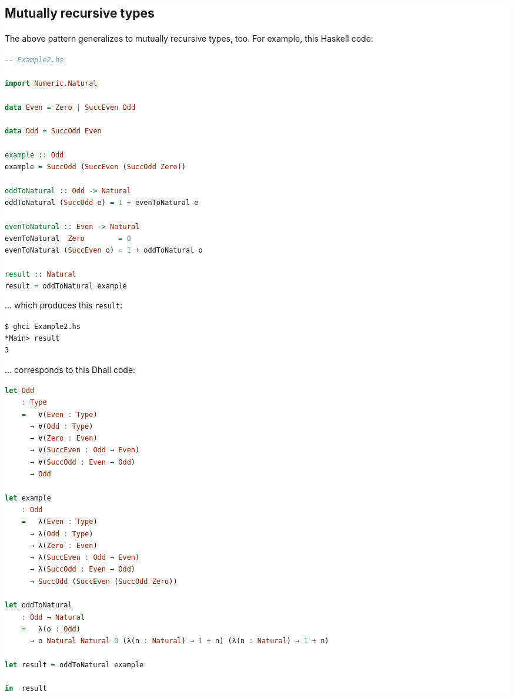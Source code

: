 ## Mutually recursive types

The above pattern generalizes to mutually recursive types, too.  For example,
this Haskell code:

```haskell
-- Example2.hs

import Numeric.Natural

data Even = Zero | SuccEven Odd

data Odd = SuccOdd Even

example :: Odd
example = SuccOdd (SuccEven (SuccOdd Zero))

oddToNatural :: Odd -> Natural
oddToNatural (SuccOdd e) = 1 + evenToNatural e

evenToNatural :: Even -> Natural
evenToNatural  Zero        = 0
evenToNatural (SuccEven o) = 1 + oddToNatural o

result :: Natural
result = oddToNatural example
```

... which produces this `result`:

```console
$ ghci Example2.hs
*Main> result
3
```

... corresponds to this Dhall code:

```haskell
let Odd
    : Type
    =   ∀(Even : Type)
      → ∀(Odd : Type)
      → ∀(Zero : Even)
      → ∀(SuccEven : Odd → Even)
      → ∀(SuccOdd : Even → Odd)
      → Odd

let example
    : Odd
    =   λ(Even : Type)
      → λ(Odd : Type)
      → λ(Zero : Even)
      → λ(SuccEven : Odd → Even)
      → λ(SuccOdd : Even → Odd)
      → SuccOdd (SuccEven (SuccOdd Zero))

let oddToNatural
    : Odd → Natural
    =   λ(o : Odd)
      → o Natural Natural 0 (λ(n : Natural) → 1 + n) (λ(n : Natural) → 1 + n)

let result = oddToNatural example

in  result
```
